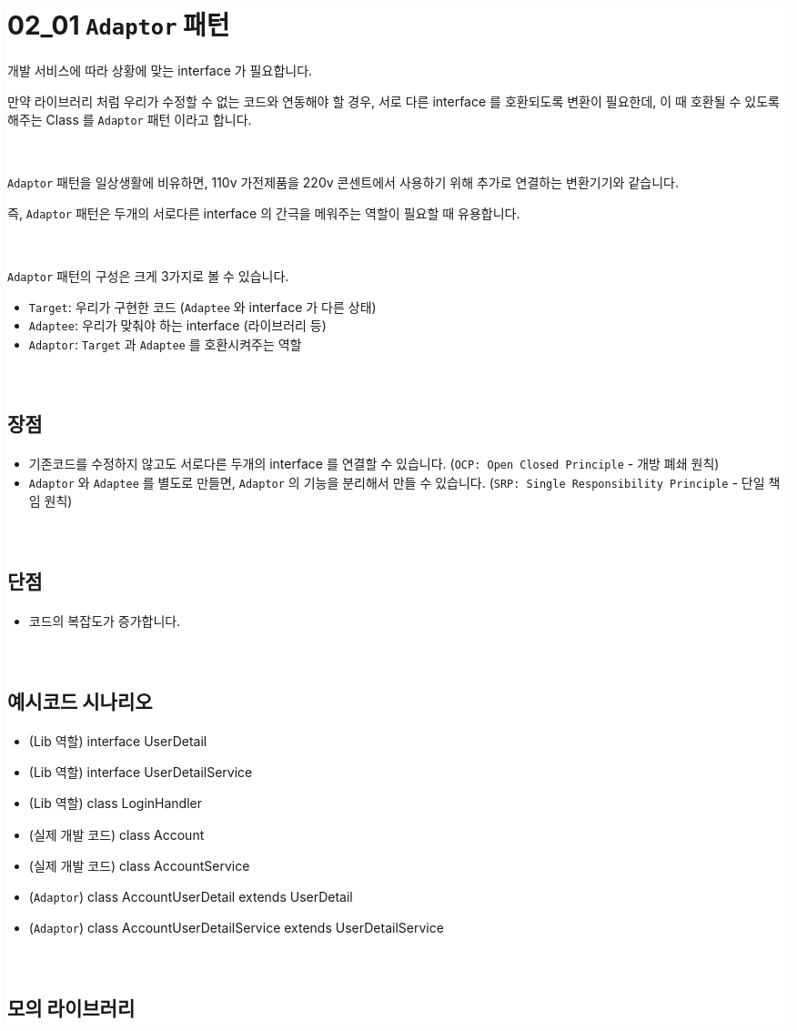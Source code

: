 # 02_01 ``Adaptor`` 패턴

개발 서비스에 따라 상황에 맞는 interface 가 필요합니다.

만약 라이브러리 처럼 우리가 수정할 수 없는 코드와 연동해야 할 경우, 서로 다른 interface 를 호환되도록 변환이 필요한데, 이 때 호환될 수 있도록 해주는 Class 를 ``Adaptor`` 패턴 이라고 합니다.

<br/>

``Adaptor`` 패턴을 일상생활에 비유하면, 110v 가전제품을 220v 콘센트에서 사용하기 위해 추가로 연결하는 변환기기와 같습니다.

즉, ``Adaptor`` 패턴은 두개의 서로다른 interface 의 간극을 메워주는 역할이 필요할 때 유용합니다.

<br/>

``Adaptor`` 패턴의 구성은 크게 3가지로 볼 수 있습니다.

* ``Target``: 우리가 구현한 코드 (``Adaptee`` 와 interface 가 다른 상태)
* ``Adaptee``: 우리가 맞춰야 하는 interface (라이브러리 등)
* ``Adaptor``: ``Target`` 과 ``Adaptee`` 를 호환시켜주는 역할


<br/>


## 장점

* 기존코드를 수정하지 않고도 서로다른 두개의 interface 를 연결할 수 있습니다. (``OCP: Open Closed Principle`` - 개방 폐쇄 원칙)
* ``Adaptor`` 와 ``Adaptee`` 를 별도로 만들면, ``Adaptor`` 의 기능을 분리해서 만들 수 있습니다. (``SRP: Single Responsibility Principle`` - 단일 책임 원칙)


<br/>


## 단점

* 코드의 복잡도가 증가합니다.


<br/>


## 예시코드 시나리오

* (Lib 역할) interface UserDetail
* (Lib 역할) interface UserDetailService
* (Lib 역할) class LoginHandler

* (실제 개발 코드) class Account
* (실제 개발 코드) class AccountService

* (``Adaptor``) class AccountUserDetail extends UserDetail
* (``Adaptor``) class AccountUserDetailService extends UserDetailService

<br/>

## 모의 라이브러리
